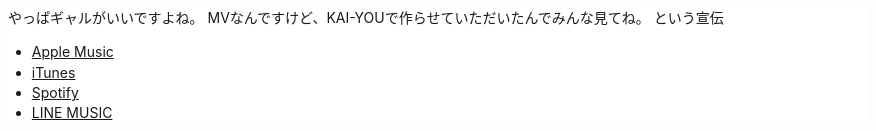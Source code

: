 やっぱギャルがいいですよね。
MVなんですけど、KAI-YOUで作らせていただいたんでみんな見てね。
という宣伝

- [Apple Music](https://itunes.apple.com/jp/album/id1396382280?app=apple&ls=1)
- [iTunes](https://itunes.apple.com/jp/album/id1396382280?app=itunes&ls=1)
- [Spotify](https://open.spotify.com/album/39rciP2cGvQCDlVVhgh3U7)
- [LINE MUSIC](https://music.line.me/album/mb000000000168070f)

